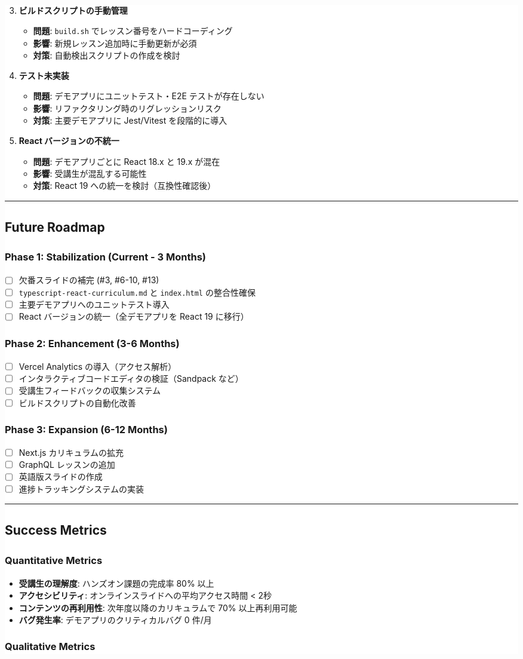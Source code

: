 3. **ビルドスクリプトの手動管理**
   - **問題**: `build.sh` でレッスン番号をハードコーディング
   - **影響**: 新規レッスン追加時に手動更新が必須
   - **対策**: 自動検出スクリプトの作成を検討

4. **テスト未実装**
   - **問題**: デモアプリにユニットテスト・E2E テストが存在しない
   - **影響**: リファクタリング時のリグレッションリスク
   - **対策**: 主要デモアプリに Jest/Vitest を段階的に導入

5. **React バージョンの不統一**
   - **問題**: デモアプリごとに React 18.x と 19.x が混在
   - **影響**: 受講生が混乱する可能性
   - **対策**: React 19 への統一を検討（互換性確認後）

---

## Future Roadmap

### Phase 1: Stabilization (Current - 3 Months)

- [ ] 欠番スライドの補完 (#3, #6-10, #13)
- [ ] `typescript-react-curriculum.md` と `index.html` の整合性確保
- [ ] 主要デモアプリへのユニットテスト導入
- [ ] React バージョンの統一（全デモアプリを React 19 に移行）

### Phase 2: Enhancement (3-6 Months)

- [ ] Vercel Analytics の導入（アクセス解析）
- [ ] インタラクティブコードエディタの検証（Sandpack など）
- [ ] 受講生フィードバックの収集システム
- [ ] ビルドスクリプトの自動化改善

### Phase 3: Expansion (6-12 Months)

- [ ] Next.js カリキュラムの拡充
- [ ] GraphQL レッスンの追加
- [ ] 英語版スライドの作成
- [ ] 進捗トラッキングシステムの実装

---

## Success Metrics

### Quantitative Metrics

- **受講生の理解度**: ハンズオン課題の完成率 80% 以上
- **アクセシビリティ**: オンラインスライドへの平均アクセス時間 < 2秒
- **コンテンツの再利用性**: 次年度以降のカリキュラムで 70% 以上再利用可能
- **バグ発生率**: デモアプリのクリティカルバグ 0 件/月

### Qualitative Metrics
